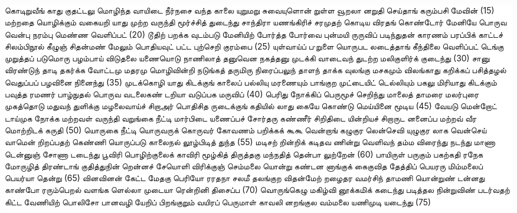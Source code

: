 கொடிறுவீங் காது குதட்டலு மொழிந்த
வாயிடை நீர்நசை வந்த காலை
யுறுமறு சுவையுளொன் றுள்ள வூறலா
னறுதி செய்தாங் கரும்பசி மேவின் (15)
மற்றதை யொழிக்கும் வகையறி யாது
முற்ற வருந்தி மூர்ச்சித் துடைந்து
சாந்திரா யணங்கிரிச் சரமுதற் கொடிய
விரதங் கொண்டோர் மேனியே பொருவ
வென்பு நரம்பு மெண்ண வெளிப்பட் (20)
டூதிற் பறக்க வுடம்படு மேனியிற்
போர்த்த போர்வை புன்மயி ருருவிப்
படிந்துதன் காரணம் பரப்பிக் காட்டச்
சிலம்பிநூல் கீழுஞ் சிதன்மண் மேலும்
பொதியவுட் பட்ட புற்செறி குரம்பை (25)
யுள்வாய்ப் ப·றுளை யொருபட லடைத்தாங்
கீந்திலை வெளிப்பட் டெங்கு முறுத்தப்
படுமொரு பழம்பாய் விடுதலை யணையொடு
நாணிலாத் தனுவென நகத்தனு முடக்கி
வாடைவந் துடற்ற மலிகுளிர்க் குடைந்து (30)
சானு விரண்டுந் தாடி தகர்க்க
வோட்டமு மதரமு மொழிவின்றி நடுங்கத்
தருமிரு நிரைப்பலுந் தாளந் தாக்க
வுலங்கு மசகமும் விலங்காது கறிக்கப்
பசித்தழல் வெதுப்பப் பழவினை நினைந்து (35)
முடக்கொழி யாது கிடக்குங் காலைப்
பல்லியு மரணையும் பாங்குற முட்டையிட்
டெல்லியும் பகலு மிரியாது கிடக்கும்
பவுத்த ரமணர் பாழ்நுதல் பொருவ
வடலைகண் டறியா வடுப்பக மருவிப் (40)
பெரிது நோக்கிப் பெருமூச் செறிந்து
மாலைத் தாமரை மலர்புரை முகத்தொடு
மதுவந் துளிக்கு மழலைவாய்ச் சிறாஅர்
பொதிசித ருடைக்குங் கதியில் லாது
கையே கொண்டு மெய்யினை மூடிய (45)
வேயடு மென்றோட் டாய்முக நோக்க
மற்றவள் வருந்தி வறுங்கை நீட்டி
மார்பிடை யணைப்பச் சோர்தரு கண்ணீர்
சிறிதிடை யின்றியச் சிறாருட னனைப்ப
மற்றவ் வீர மொற்றிடக் கருதி (50)
யொருகை நீட்டி யொருவருக் கொருவர்
கோவணம் பறிக்கக் கூகூ வென்றாங்
கழுகுர லென்செவி யுழுகுர லாக
வென்செய் வாமென் றிறப்பதற் கெண்ணி
யொருப்படு காலைநல் லூழ்பிடித் துந்த (55)
மடிசற் றின்றிக் கடிதவ ணின்று
வெளிவந் தம்ம விரைந்து நடந்து
மாணா டென்னுஞ் சோணா டடைந்து
பூவிரி பொழிற்குலைக் காவிரி மூழ்கித்
திருத்தகு மந்நதித் தென்பா லுற்றேன் (60)
பாயிருள் பருகும் பகற்கதி ரநேக
மோருழித் திரண்டாங் குதித்துநின் றென்னச்
சேயொளி விரிக்குஞ் செம்மலை யொன்று
கண்டன னாங்குக் கைகுவித தேத்திப்
பெயரரு மிம்மலைப் பெயர்யா தென்று (65)
வினவினன் கேட்ட மேதகு பெரியோ
ரரதநா சலமீ தலங்குற விதன்மேற்
றழைதர வமர்சிந் தாமணி யொன்றுண்
டன்னது காண்போ ரரும்பெறல் வளங்க
ளெல்லா முடையா ரென்றினி திசைப்ப (70)
வொருங்கெழு மகிழ்வி னூக்கமிக் கடைந்து
படித்தல நின்றுவிண் படர்வதற் கிட்ட
வேணியிற் பொலிசோ பானவழி யேறிப்
பிறங்குறும் வயிரப் பெருமாள் காவலி
னறங்குல வம்மலை யணிமுடி யடைந்து (75)